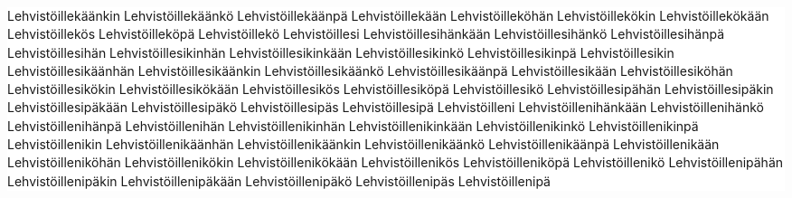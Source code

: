 Lehvistöillekäänkin
Lehvistöillekäänkö
Lehvistöillekäänpä
Lehvistöillekään
Lehvistöilleköhän
Lehvistöillekökin
Lehvistöillekökään
Lehvistöillekös
Lehvistöilleköpä
Lehvistöillekö
Lehvistöillesi
Lehvistöillesihänkään
Lehvistöillesihänkö
Lehvistöillesihänpä
Lehvistöillesihän
Lehvistöillesikinhän
Lehvistöillesikinkään
Lehvistöillesikinkö
Lehvistöillesikinpä
Lehvistöillesikin
Lehvistöillesikäänhän
Lehvistöillesikäänkin
Lehvistöillesikäänkö
Lehvistöillesikäänpä
Lehvistöillesikään
Lehvistöillesiköhän
Lehvistöillesikökin
Lehvistöillesikökään
Lehvistöillesikös
Lehvistöillesiköpä
Lehvistöillesikö
Lehvistöillesipähän
Lehvistöillesipäkin
Lehvistöillesipäkään
Lehvistöillesipäkö
Lehvistöillesipäs
Lehvistöillesipä
Lehvistöilleni
Lehvistöillenihänkään
Lehvistöillenihänkö
Lehvistöillenihänpä
Lehvistöillenihän
Lehvistöillenikinhän
Lehvistöillenikinkään
Lehvistöillenikinkö
Lehvistöillenikinpä
Lehvistöillenikin
Lehvistöillenikäänhän
Lehvistöillenikäänkin
Lehvistöillenikäänkö
Lehvistöillenikäänpä
Lehvistöillenikään
Lehvistöilleniköhän
Lehvistöillenikökin
Lehvistöillenikökään
Lehvistöillenikös
Lehvistöilleniköpä
Lehvistöillenikö
Lehvistöillenipähän
Lehvistöillenipäkin
Lehvistöillenipäkään
Lehvistöillenipäkö
Lehvistöillenipäs
Lehvistöillenipä